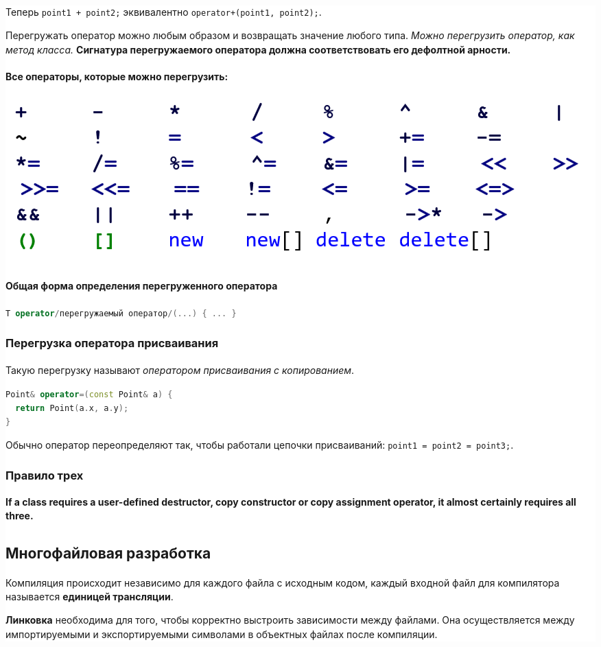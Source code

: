 Теперь ``point1 + point2;`` эквивалентно ``operator+(point1, point2);``.

Перегружать оператор можно любым образом и возвращать значение любого типа.
*Можно перегрузить оператор, как метод класса.*
**Сигнатура перегружаемого оператора должна соответствовать его дефолтной арности.**

#### Все операторы, которые можно перегрузить:

![img_1.png](img_1.png)

#### Общая форма определения перегруженного оператора

```c++
T operator/перегружаемый оператор/(...) { ... }
```

### Перегрузка оператора присваивания

Такую перегрузку называют *оператором присваивания с копированием*.

```c++
Point& operator=(const Point& a) {
  return Point(a.x, a.y);
}
```

Обычно оператор переопределяют так, чтобы работали цепочки присваиваний: ``point1 = point2 = point3;``.

### Правило трех

**If a class requires a user-defined destructor, copy constructor or copy assignment operator, it almost certainly
requires all three.**

## Многофайловая разработка

Компиляция происходит независимо для каждого файла с исходным кодом,
каждый входной файл для компилятора называется **единицей трансляции**.

**Линковка** необходима для того, чтобы корректно выстроить зависимости между файлами. Она осуществляется
между импортируемыми и экспортируемыми символами в объектных файлах после компиляции.
